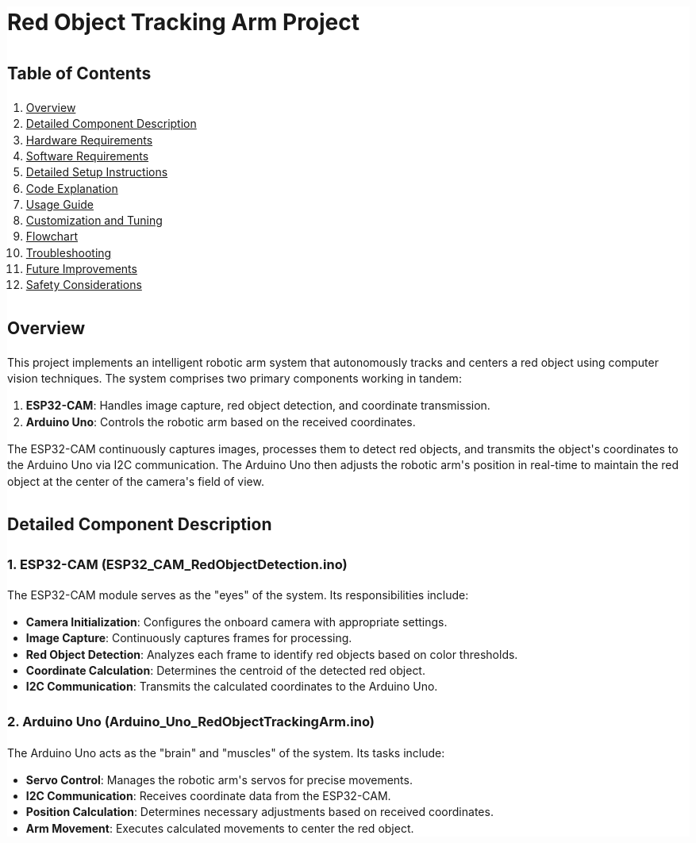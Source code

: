 # Red Object Tracking Arm Project

## Table of Contents
1. [Overview](#overview)
2. [Detailed Component Description](#detailed-component-description)
3. [Hardware Requirements](#hardware-requirements)
4. [Software Requirements](#software-requirements)
5. [Detailed Setup Instructions](#detailed-setup-instructions)
6. [Code Explanation](#code-explanation)
7. [Usage Guide](#usage-guide)
8. [Customization and Tuning](#customization-and-tuning)
9. [Flowchart](#flowchart)
10. [Troubleshooting](#troubleshooting)
11. [Future Improvements](#future-improvements)
12. [Safety Considerations](#safety-considerations)

## Overview

This project implements an intelligent robotic arm system that autonomously tracks and centers a red object using computer vision techniques. The system comprises two primary components working in tandem:

1. **ESP32-CAM**: Handles image capture, red object detection, and coordinate transmission.
2. **Arduino Uno**: Controls the robotic arm based on the received coordinates.

The ESP32-CAM continuously captures images, processes them to detect red objects, and transmits the object's coordinates to the Arduino Uno via I2C communication. The Arduino Uno then adjusts the robotic arm's position in real-time to maintain the red object at the center of the camera's field of view.

## Detailed Component Description

### 1. ESP32-CAM (ESP32_CAM_RedObjectDetection.ino)

The ESP32-CAM module serves as the "eyes" of the system. Its responsibilities include:

- **Camera Initialization**: Configures the onboard camera with appropriate settings.
- **Image Capture**: Continuously captures frames for processing.
- **Red Object Detection**: Analyzes each frame to identify red objects based on color thresholds.
- **Coordinate Calculation**: Determines the centroid of the detected red object.
- **I2C Communication**: Transmits the calculated coordinates to the Arduino Uno.

### 2. Arduino Uno (Arduino_Uno_RedObjectTrackingArm.ino)

The Arduino Uno acts as the "brain" and "muscles" of the system. Its tasks include:

- **Servo Control**: Manages the robotic arm's servos for precise movements.
- **I2C Communication**: Receives coordinate data from the ESP32-CAM.
- **Position Calculation**: Determines necessary adjustments based on received coordinates.
- **Arm Movement**: Executes calculated movements to center the red object.
